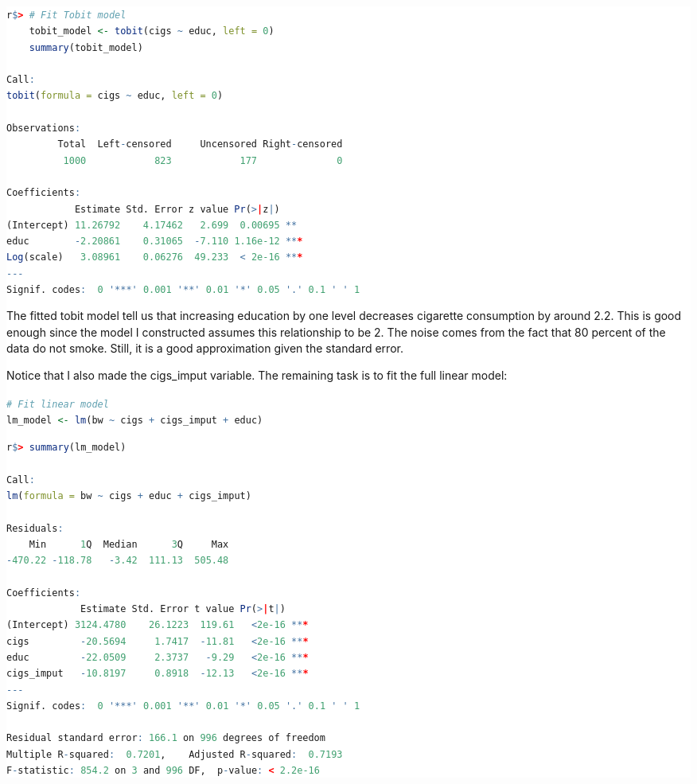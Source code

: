 ```r
r$> # Fit Tobit model
    tobit_model <- tobit(cigs ~ educ, left = 0)
    summary(tobit_model)

Call:
tobit(formula = cigs ~ educ, left = 0)

Observations:
         Total  Left-censored     Uncensored Right-censored
          1000            823            177              0

Coefficients:
            Estimate Std. Error z value Pr(>|z|)
(Intercept) 11.26792    4.17462   2.699  0.00695 **
educ        -2.20861    0.31065  -7.110 1.16e-12 ***
Log(scale)   3.08961    0.06276  49.233  < 2e-16 ***
---
Signif. codes:  0 '***' 0.001 '**' 0.01 '*' 0.05 '.' 0.1 ' ' 1
```

The fitted tobit model tell us that increasing education by one level decreases cigarette consumption by around 2.2. This is good enough since the model I constructed assumes this relationship to be 2. The noise comes from the fact that 80 percent of the data do not smoke. Still, it is a good approximation given the standard error.

Notice that I also made the cigs_imput variable. The remaining task is to fit the full linear model:

```r
# Fit linear model
lm_model <- lm(bw ~ cigs + cigs_imput + educ)
```

```r
r$> summary(lm_model)

Call:
lm(formula = bw ~ cigs + educ + cigs_imput)

Residuals:
    Min      1Q  Median      3Q     Max 
-470.22 -118.78   -3.42  111.13  505.48 

Coefficients:
             Estimate Std. Error t value Pr(>|t|)
(Intercept) 3124.4780    26.1223  119.61   <2e-16 ***
cigs         -20.5694     1.7417  -11.81   <2e-16 ***
educ         -22.0509     2.3737   -9.29   <2e-16 ***
cigs_imput   -10.8197     0.8918  -12.13   <2e-16 ***
---
Signif. codes:  0 '***' 0.001 '**' 0.01 '*' 0.05 '.' 0.1 ' ' 1

Residual standard error: 166.1 on 996 degrees of freedom
Multiple R-squared:  0.7201,    Adjusted R-squared:  0.7193
F-statistic: 854.2 on 3 and 996 DF,  p-value: < 2.2e-16
```
